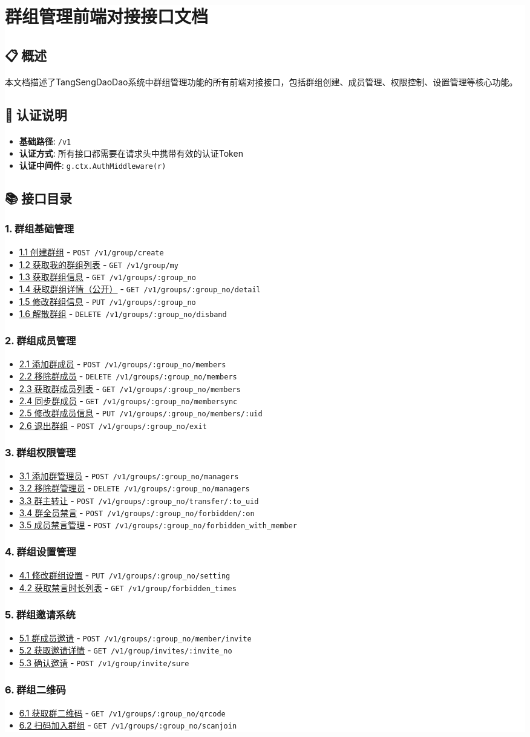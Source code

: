 # 群组管理前端对接接口文档

## 📋 概述

本文档描述了TangSengDaoDao系统中群组管理功能的所有前端对接接口，包括群组创建、成员管理、权限控制、设置管理等核心功能。

## 🔐 认证说明

- **基础路径**: `/v1`
- **认证方式**: 所有接口都需要在请求头中携带有效的认证Token
- **认证中间件**: `g.ctx.AuthMiddleware(r)`

## 📚 接口目录

### 1. 群组基础管理
- [1.1 创建群组](#11-创建群组) - `POST /v1/group/create`
- [1.2 获取我的群组列表](#12-获取我的群组列表) - `GET /v1/group/my`
- [1.3 获取群组信息](#13-获取群组信息) - `GET /v1/groups/:group_no`
- [1.4 获取群组详情（公开）](#14-获取群组详情公开) - `GET /v1/groups/:group_no/detail`
- [1.5 修改群组信息](#15-修改群组信息) - `PUT /v1/groups/:group_no`
- [1.6 解散群组](#16-解散群组) - `DELETE /v1/groups/:group_no/disband`

### 2. 群组成员管理
- [2.1 添加群成员](#21-添加群成员) - `POST /v1/groups/:group_no/members`
- [2.2 移除群成员](#22-移除群成员) - `DELETE /v1/groups/:group_no/members`
- [2.3 获取群成员列表](#23-获取群成员列表) - `GET /v1/groups/:group_no/members`
- [2.4 同步群成员](#24-同步群成员) - `GET /v1/groups/:group_no/membersync`
- [2.5 修改群成员信息](#25-修改群成员信息) - `PUT /v1/groups/:group_no/members/:uid`
- [2.6 退出群组](#26-退出群组) - `POST /v1/groups/:group_no/exit`

### 3. 群组权限管理
- [3.1 添加群管理员](#31-添加群管理员) - `POST /v1/groups/:group_no/managers`
- [3.2 移除群管理员](#32-移除群管理员) - `DELETE /v1/groups/:group_no/managers`
- [3.3 群主转让](#33-群主转让) - `POST /v1/groups/:group_no/transfer/:to_uid`
- [3.4 群全员禁言](#34-群全员禁言) - `POST /v1/groups/:group_no/forbidden/:on`
- [3.5 成员禁言管理](#35-成员禁言管理) - `POST /v1/groups/:group_no/forbidden_with_member`

### 4. 群组设置管理
- [4.1 修改群组设置](#41-修改群组设置) - `PUT /v1/groups/:group_no/setting`
- [4.2 获取禁言时长列表](#42-获取禁言时长列表) - `GET /v1/group/forbidden_times`

### 5. 群组邀请系统
- [5.1 群成员邀请](#51-群成员邀请) - `POST /v1/groups/:group_no/member/invite`
- [5.2 获取邀请详情](#52-获取邀请详情) - `GET /v1/group/invites/:invite_no`
- [5.3 确认邀请](#53-确认邀请) - `POST /v1/group/invite/sure`

### 6. 群组二维码
- [6.1 获取群二维码](#61-获取群二维码) - `GET /v1/groups/:group_no/qrcode`
- [6.2 扫码加入群组](#62-扫码加入群组) - `GET /v1/groups/:group_no/scanjoin`
